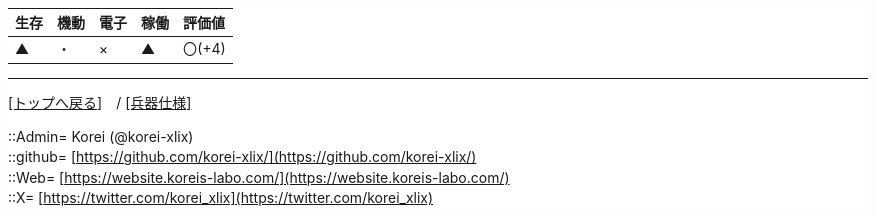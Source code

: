|生存  |機動  |電子  |稼働  |評価値    |
|:--|:--|:--|:--|:--|
| ▲   | ・   | ×   | ▲   | 〇(+4)   |
  





***
[[トップへ戻る]](/readme.md)　/
[[兵器仕様]](/unit/readme.md)  
  
::Admin= Korei (@korei-xlix)  
::github= [https://github.com/korei-xlix/](https://github.com/korei-xlix/)  
::Web= [https://website.koreis-labo.com/](https://website.koreis-labo.com/)  
::X= [https://twitter.com/korei_xlix](https://twitter.com/korei_xlix)  
